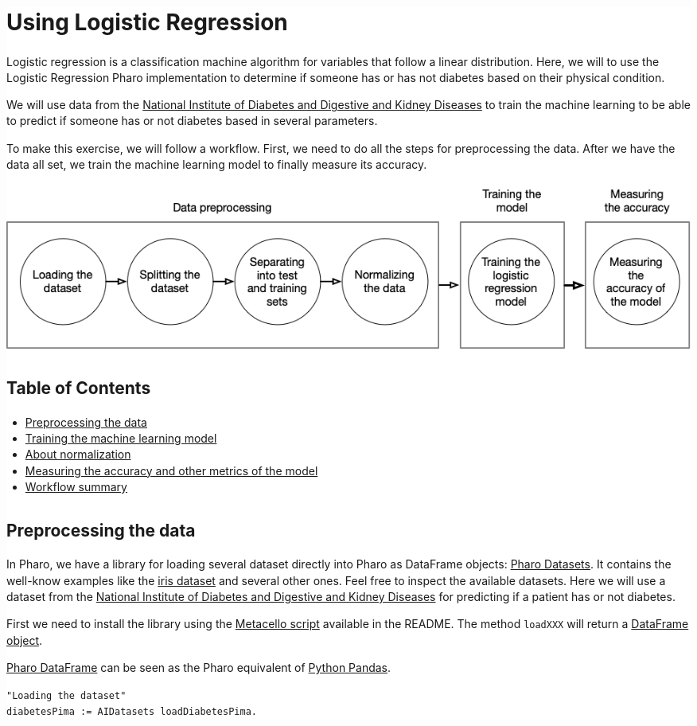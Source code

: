 # Using Logistic Regression

Logistic regression is a classification machine algorithm for variables that follow a linear distribution. Here, we will to use the Logistic Regression Pharo implementation to determine if someone has or has not diabetes based on their physical condition.

We will use data from the [National Institute of Diabetes and Digestive and Kidney Diseases](https://www.kaggle.com/uciml/pima-indians-diabetes-database) to train the machine learning to be able to predict if someone has or not diabetes based in several parameters.

To make this exercise, we will follow a workflow. First, we need to do all the steps for preprocessing the data. After we have the data all set, we train the machine learning model to finally measure its accuracy.

<img src="img/workflow_logistic_regression.png" width="900"/>

## Table of Contents  
- [Preprocessing the data](#preprocessing-the-data)  
- [Training the machine learning model](#training-the-machine-learning-model)
- [About normalization](#about-normalization)
- [Measuring the accuracy and other metrics of the model](#measuring-the-accuracy-and-other-metrics-of-the-model)
- [Workflow summary](#workflow-summary)

## Preprocessing the data

In Pharo, we have a library for loading several dataset directly into Pharo as DataFrame objects: [Pharo Datasets](https://github.com/pharo-ai/Datasets). It contains the well-know examples like the [iris dataset](https://scikit-learn.org/stable/auto_examples/datasets/plot_iris_dataset.html) and several other ones. Feel free to inspect the available datasets. Here we will use a dataset from the [National Institute of Diabetes and Digestive and Kidney Diseases](https://www.kaggle.com/uciml/pima-indians-diabetes-database) for predicting if a patient has or not diabetes.

First we need to install the library using the [Metacello script](https://github.com/pharo-ai/Datasets) available in the README. The method `loadXXX` will return a [DataFrame object](https://github.com/PolyMathOrg/DataFrame).

[Pharo DataFrame](https://github.com/PolyMathOrg/DataFrame) can be seen as the Pharo equivalent of [Python Pandas](https://pandas.pydata.org/).

```st
"Loading the dataset"
diabetesPima := AIDatasets loadDiabetesPima.
```
